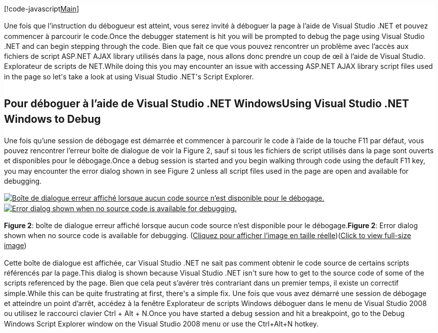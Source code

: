 
[!code-javascript[Main](understanding-asp-net-ajax-debugging-capabilities/samples/sample2.js)]

<span data-ttu-id="a02f5-173">Une fois que l’instruction du débogueur est atteint, vous serez invité à déboguer la page à l’aide de Visual Studio .NET et pouvez commencer à parcourir le code.</span><span class="sxs-lookup"><span data-stu-id="a02f5-173">Once the debugger statement is hit you will be prompted to debug the page using Visual Studio .NET and can begin stepping through the code.</span></span> <span data-ttu-id="a02f5-174">Bien que fait ce que vous pouvez rencontrer un problème avec l’accès aux fichiers de script ASP.NET AJAX library utilisés dans la page, nous allons donc prendre un coup de œil à l’aide de Visual Studio. Explorateur de scripts de NET.</span><span class="sxs-lookup"><span data-stu-id="a02f5-174">While doing this you may encounter an issue with accessing ASP.NET AJAX library script files used in the page so let's take a look at using Visual Studio .NET's Script Explorer.</span></span>

## <a name="using-visual-studio-net-windows-to-debug"></a><span data-ttu-id="a02f5-175">Pour déboguer à l’aide de Visual Studio .NET Windows</span><span class="sxs-lookup"><span data-stu-id="a02f5-175">Using Visual Studio .NET Windows to Debug</span></span>

<span data-ttu-id="a02f5-176">Une fois qu’une session de débogage est démarrée et commencer à parcourir le code à l’aide de la touche F11 par défaut, vous pouvez rencontrer l’erreur boîte de dialogue de voir la Figure 2, sauf si tous les fichiers de script utilisés dans la page sont ouverts et disponibles pour le débogage.</span><span class="sxs-lookup"><span data-stu-id="a02f5-176">Once a debug session is started and you begin walking through code using the default F11 key, you may encounter the error dialog shown in see Figure 2 unless all script files used in the page are open and available for debugging.</span></span>


<span data-ttu-id="a02f5-177">[![Boîte de dialogue erreur affiché lorsque aucun code source n’est disponible pour le débogage.](understanding-asp-net-ajax-debugging-capabilities/_static/image5.png)](understanding-asp-net-ajax-debugging-capabilities/_static/image4.png)</span><span class="sxs-lookup"><span data-stu-id="a02f5-177">[![Error dialog shown when no source code is available for debugging.](understanding-asp-net-ajax-debugging-capabilities/_static/image5.png)](understanding-asp-net-ajax-debugging-capabilities/_static/image4.png)</span></span>

<span data-ttu-id="a02f5-178">**Figure 2**: boîte de dialogue erreur affiché lorsque aucun code source n’est disponible pour le débogage.</span><span class="sxs-lookup"><span data-stu-id="a02f5-178">**Figure 2**: Error dialog shown when no source code is available for debugging.</span></span>  <span data-ttu-id="a02f5-179">([Cliquez pour afficher l’image en taille réelle](understanding-asp-net-ajax-debugging-capabilities/_static/image6.png))</span><span class="sxs-lookup"><span data-stu-id="a02f5-179">([Click to view full-size image](understanding-asp-net-ajax-debugging-capabilities/_static/image6.png))</span></span>


<span data-ttu-id="a02f5-180">Cette boîte de dialogue est affichée, car Visual Studio .NET ne sait pas comment obtenir le code source de certains scripts référencés par la page.</span><span class="sxs-lookup"><span data-stu-id="a02f5-180">This dialog is shown because Visual Studio .NET isn't sure how to get to the source code of some of the scripts referenced by the page.</span></span> <span data-ttu-id="a02f5-181">Bien que cela peut s’avérer très contrariant dans un premier temps, il existe un correctif simple.</span><span class="sxs-lookup"><span data-stu-id="a02f5-181">While this can be quite frustrating at first, there's a simple fix.</span></span> <span data-ttu-id="a02f5-182">Une fois que vous avez démarré une session de débogage et atteindre un point d’arrêt, accédez à la fenêtre Explorateur de scripts Windows déboguer dans le menu de Visual Studio 2008 ou utilisez le raccourci clavier Ctrl + Alt + N.</span><span class="sxs-lookup"><span data-stu-id="a02f5-182">Once you have started a debug session and hit a breakpoint, go to the Debug Windows Script Explorer window on the Visual Studio 2008 menu or use the Ctrl+Alt+N hotkey.</span></span>
